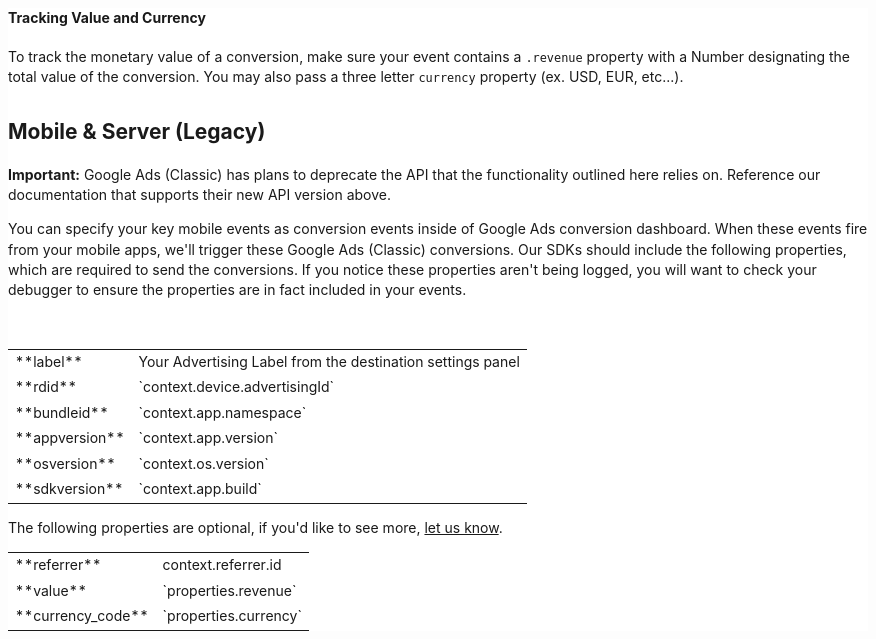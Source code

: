 #### Tracking Value and Currency
To track the monetary value of a conversion, make sure your event contains a `.revenue` property with a Number designating the total value of the conversion. You may also pass a three letter `currency` property (ex. USD, EUR, etc...).

## Mobile & Server (Legacy)

**Important:** Google Ads (Classic) has plans to deprecate the API that the functionality outlined here relies on. Reference our documentation that supports their new API version above.

You can specify your key mobile events as conversion events inside of Google Ads conversion dashboard. When these events fire from your mobile apps, we'll trigger these Google Ads (Classic) conversions. Our SDKs should include the following properties, which are required to send the conversions. If you notice these properties aren't being logged, you will want to check your debugger to ensure the properties are in fact included in your events.

<table>
  <tr>
    <td>**label**</td>
    <td>Your Advertising Label from the destination settings panel</td>
  </tr>
  <tr>
    <td>**rdid**</td>
    <td>`context.device.advertisingId`</td>
  </tr>
  <tr>
    <td>**bundleid**</td>
    <td>`context.app.namespace`</td>
  </tr>
  <tr>
    <td>**appversion**</td>
    <td>`context.app.version`</td>
  </tr>
  <tr>
    <td>**osversion**</td>
    <td>`context.os.version`</td>
  </tr>
  <tr>
    <td>**sdkversion**</td>
    <td>`context.app.build`</td>
  </tr>
</table>

The following properties are optional, if you'd like to see more, [let us know](https://segment.com/help/contact/).

<table>
  <tr>
    <td>**referrer**</td>
    <td>context.referrer.id</td>
  </tr>
  <tr>
    <td>**value**</td>
    <td>`properties.revenue`</td>
  </tr>
  <tr>
    <td>**currency_code**</td>
    <td>`properties.currency`</td>
  </tr>
  <tr>
</table>
